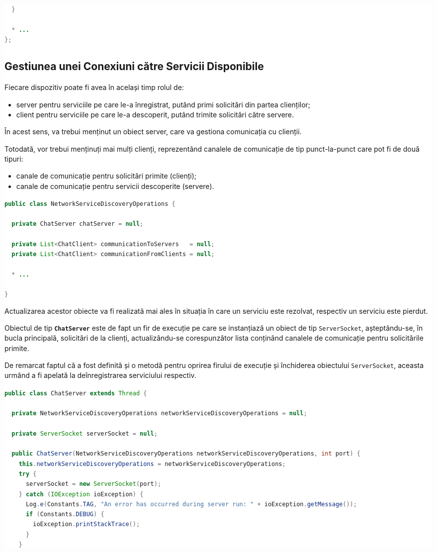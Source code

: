 ``` java
  }
  
  * ...
};
```

## Gestiunea unei Conexiuni către Servicii Disponibile

Fiecare dispozitiv poate fi avea în același timp rolul de:

-   server pentru serviciile pe care le-a înregistrat, putând primi
    solicitări din partea clienților;
-   client pentru serviciile pe care le-a descoperit, putând trimite
    solicitări către servere.

În acest sens, va trebui menținut un obiect server, care va gestiona
comunicația cu clienții.

Totodată, vor trebui menținuți mai mulți clienți, reprezentând canalele
de comunicație de tip punct-la-punct care pot fi de două tipuri:

-   canale de comunicație pentru solicitări primite (clienți);
-   canale de comunicație pentru servicii descoperite (servere).

``` java
public class NetworkServiceDiscoveryOperations {
    
  private ChatServer chatServer = null;
  
  private List<ChatClient> communicationToServers   = null;
  private List<ChatClient> communicationFromClients = null;
  
  * ...
  
}
```

Actualizarea acestor obiecte va fi realizată mai ales în situația în
care un serviciu este rezolvat, respectiv un serviciu este pierdut.

Obiectul de tip **`ChatServer`** este de fapt un fir de execuție pe care
se instanțiază un obiect de tip `ServerSocket`, așteptându-se, în bucla
principală, solicitări de la clienți, actualizându-se corespunzător
lista conținând canalele de comunicație pentru solicitările primite.

De remarcat faptul că a fost definită și o metodă pentru oprirea firului
de execuție și închiderea obiectului `ServerSocket`, aceasta urmând a fi
apelată la deînregistrarea serviciului respectiv.

``` java
public class ChatServer extends Thread {

  private NetworkServiceDiscoveryOperations networkServiceDiscoveryOperations = null;
  
  private ServerSocket serverSocket = null;
  
  public ChatServer(NetworkServiceDiscoveryOperations networkServiceDiscoveryOperations, int port) {
    this.networkServiceDiscoveryOperations = networkServiceDiscoveryOperations;
    try {
      serverSocket = new ServerSocket(port);
    } catch (IOException ioException) {
      Log.e(Constants.TAG, "An error has occurred during server run: " + ioException.getMessage());
      if (Constants.DEBUG) {
        ioException.printStackTrace();
      }
    }
```
